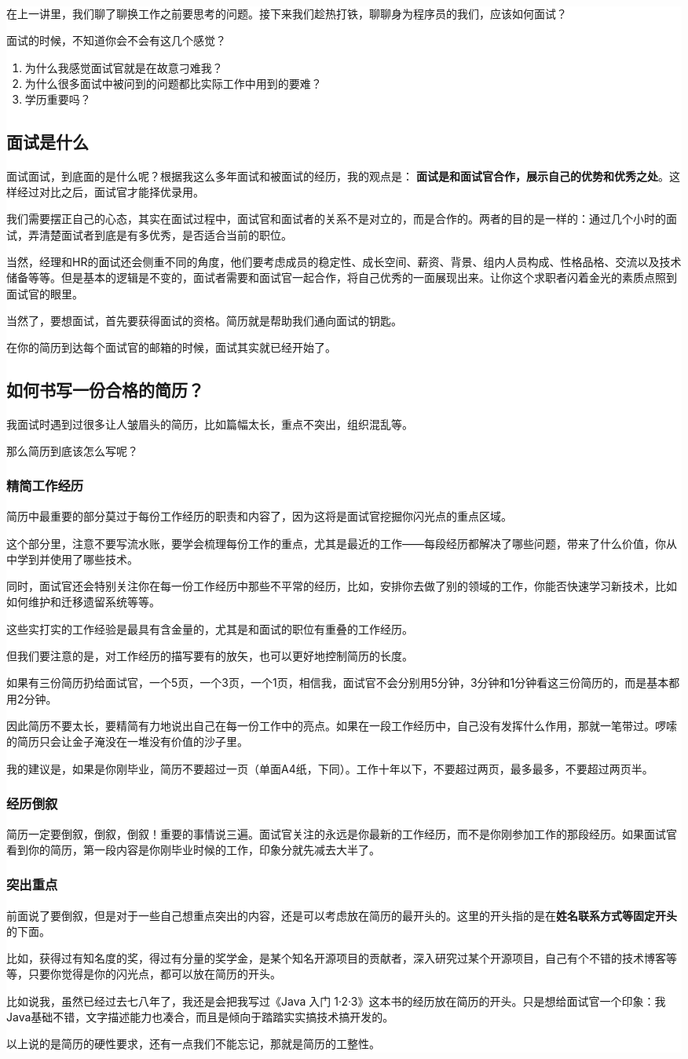 在上一讲里，我们聊了聊换工作之前要思考的问题。接下来我们趁热打铁，聊聊身为程序员的我们，应该如何面试？

面试的时候，不知道你会不会有这几个感觉？

1. 为什么我感觉面试官就是在故意刁难我？
2. 为什么很多面试中被问到的问题都比实际工作中用到的要难？
3. 学历重要吗？

## 面试是什么

面试面试，到底面的是什么呢？根据我这么多年面试和被面试的经历，我的观点是： **面试是和面试官合作，展示自己的优势和优秀之处**。这样经过对比之后，面试官才能择优录用。

我们需要摆正自己的心态，其实在面试过程中，面试官和面试者的关系不是对立的，而是合作的。两者的目的是一样的：通过几个小时的面试，弄清楚面试者到底是有多优秀，是否适合当前的职位。

当然，经理和HR的面试还会侧重不同的角度，他们要考虑成员的稳定性、成长空间、薪资、背景、组内人员构成、性格品格、交流以及技术储备等等。但是基本的逻辑是不变的，面试者需要和面试官一起合作，将自己优秀的一面展现出来。让你这个求职者闪着金光的素质点照到面试官的眼里。

当然了，要想面试，首先要获得面试的资格。简历就是帮助我们通向面试的钥匙。

在你的简历到达每个面试官的邮箱的时候，面试其实就已经开始了。

## 如何书写一份合格的简历？

我面试时遇到过很多让人皱眉头的简历，比如篇幅太长，重点不突出，组织混乱等。

那么简历到底该怎么写呢？

### 精简工作经历

简历中最重要的部分莫过于每份工作经历的职责和内容了，因为这将是面试官挖掘你闪光点的重点区域。

这个部分里，注意不要写流水账，要学会梳理每份工作的重点，尤其是最近的工作——每段经历都解决了哪些问题，带来了什么价值，你从中学到并使用了哪些技术。

同时，面试官还会特别关注你在每一份工作经历中那些不平常的经历，比如，安排你去做了别的领域的工作，你能否快速学习新技术，比如如何维护和迁移遗留系统等等。

这些实打实的工作经验是最具有含金量的，尤其是和面试的职位有重叠的工作经历。

但我们要注意的是，对工作经历的描写要有的放矢，也可以更好地控制简历的长度。

如果有三份简历扔给面试官，一个5页，一个3页，一个1页，相信我，面试官不会分别用5分钟，3分钟和1分钟看这三份简历的，而是基本都用2分钟。

因此简历不要太长，要精简有力地说出自己在每一份工作中的亮点。如果在一段工作经历中，自己没有发挥什么作用，那就一笔带过。啰嗦的简历只会让金子淹没在一堆没有价值的沙子里。

我的建议是，如果是你刚毕业，简历不要超过一页（单面A4纸，下同）。工作十年以下，不要超过两页，最多最多，不要超过两页半。

### 经历倒叙

简历一定要倒叙，倒叙，倒叙！重要的事情说三遍。面试官关注的永远是你最新的工作经历，而不是你刚参加工作的那段经历。如果面试官看到你的简历，第一段内容是你刚毕业时候的工作，印象分就先减去大半了。

### 突出重点

前面说了要倒叙，但是对于一些自己想重点突出的内容，还是可以考虑放在简历的最开头的。这里的开头指的是在**姓名联系方式等固定开头**的下面。

比如，获得过有知名度的奖，得过有分量的奖学金，是某个知名开源项目的贡献者，深入研究过某个开源项目，自己有个不错的技术博客等等，只要你觉得是你的闪光点，都可以放在简历的开头。

比如说我，虽然已经过去七八年了，我还是会把我写过《Java 入门 1·2·3》这本书的经历放在简历的开头。只是想给面试官一个印象：我Java基础不错，文字描述能力也凑合，而且是倾向于踏踏实实搞技术搞开发的。

以上说的是简历的硬性要求，还有一点我们不能忘记，那就是简历的工整性。
